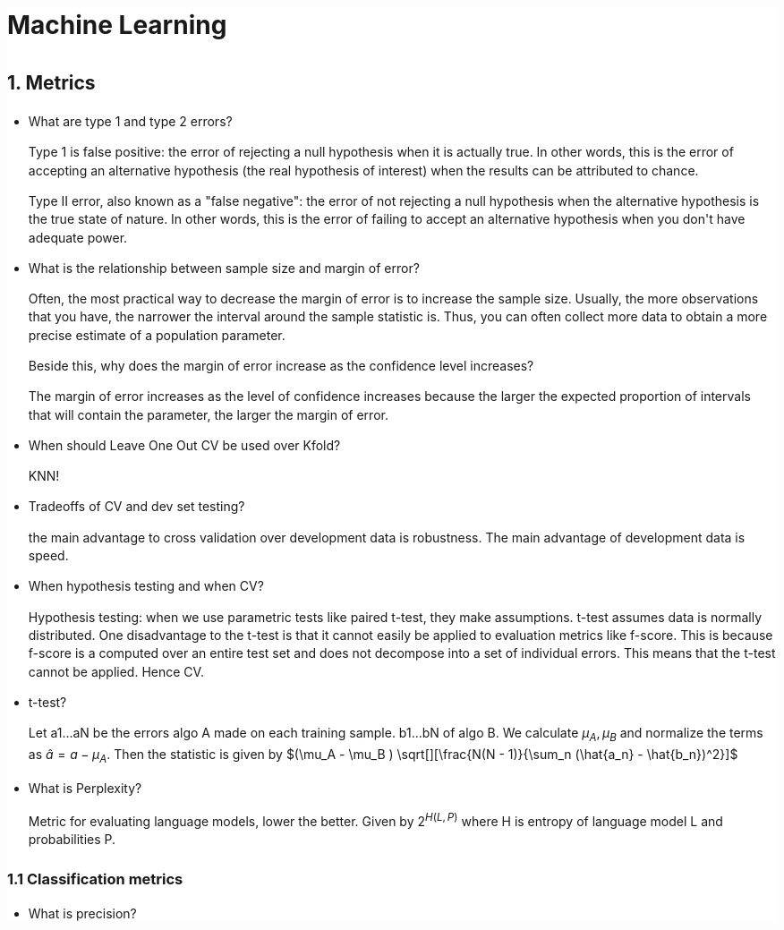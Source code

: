 # Machine Learning


## 1. Metrics

- What are type 1 and type 2 errors?
    
    Type 1 is false positive: the error of rejecting a null hypothesis when it is actually true. In other words, this is the error of accepting an alternative hypothesis (the real hypothesis of interest) when the results can be attributed to chance.
    
    Type II error, also known as a "false negative": the error of not rejecting a null hypothesis when the alternative hypothesis is the true state of nature. In other words, this is the error of failing to accept an alternative hypothesis when you don't have adequate power.
    
- What is the relationship between sample size and margin of error?
    
    Often, the most practical way to decrease the margin of error is to increase the sample size. Usually, the more observations that you have, the narrower the interval around the sample statistic is. Thus, you can often collect more data to obtain a more precise estimate of a population parameter.
    
    Beside this, why does the margin of error increase as the confidence level increases?
    
    The margin of error increases as the level of confidence increases because the larger the expected proportion of intervals that will contain the parameter, the larger the margin of error. 
    
- When should Leave One Out CV be used over Kfold?
    
    KNN!
    
- Tradeoffs of CV and dev set testing?
    
    the main advantage to cross validation over development data is robustness. The main advantage of development data is speed.
    
- When hypothesis testing and when CV?
    
    Hypothesis testing: when we use parametric tests like paired t-test, they make assumptions. t-test assumes data is normally distributed. One disadvantage to the t-test is that it cannot easily be applied to evaluation metrics like f-score. This is because f-score is a computed over an entire test set and does not decompose into a set of individual errors. This means that the t-test cannot be applied. Hence CV.
    
- t-test?
    
    Let a1...aN be the errors algo A made on each training sample. b1...bN of algo B. We calculate $\mu_A, \mu_B$ and normalize the terms as $\hat{a} = a - \mu_A$. Then the statistic is given by 
    $(\mu_A - \mu_B ) \sqrt[][\frac{N(N - 1)}{\sum_n (\hat{a_n} - \hat{b_n})^2}]$
    
- What is Perplexity?
    
    Metric for evaluating language models, lower the better. Given by $2^{H(L, P)}$ where H is entropy of language model L and probabilities P.
    

### 1.1 Classification metrics

- What is precision?
    